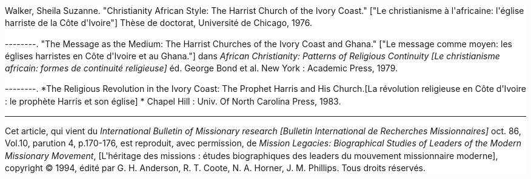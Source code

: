 Walker, Sheila Suzanne. "Christianity African Style: The Harrist Church of the Ivory Coast." ["Le christianisme à l'africaine: l'église harriste de la Côte d'Ivoire"] Thèse de doctorat, Université de Chicago, 1976.

--------. "The Message as the Medium: The Harrist Churches of the Ivory Coast and Ghana." ["Le message comme moyen: les églises harristes en Côte d'Ivoire et au Ghana."] dans *African Christianity: Patterns of Religious Continuity [Le christianisme africain: formes de continuité religieuse]* éd. George Bond et al. New York : Academic Press, 1979.

--------. *The Religious Revolution in the Ivory Coast: The Prophet Harris and His Church.[La révolution religieuse en Côte d'Ivoire : le prophète Harris et son église] * Chapel Hill : Univ. Of North Carolina Press, 1983.

---

Cet article, qui vient du *International Bulletin of Missionary research [Bulletin International de Recherches Missionnaires]* oct. 86, Vol.10, parution 4, p.170-176, est reproduit, avec permission, de *Mission Legacies: Biographical Studies of Leaders of the Modern Missionary Movement*, [L'héritage des missions : études biographiques des leaders du mouvement missionnaire moderne], copyright © 1994, édité par G. H. Anderson, R. T. Coote, N. A. Horner, J. M. Phillips. Tous droits réservés.
